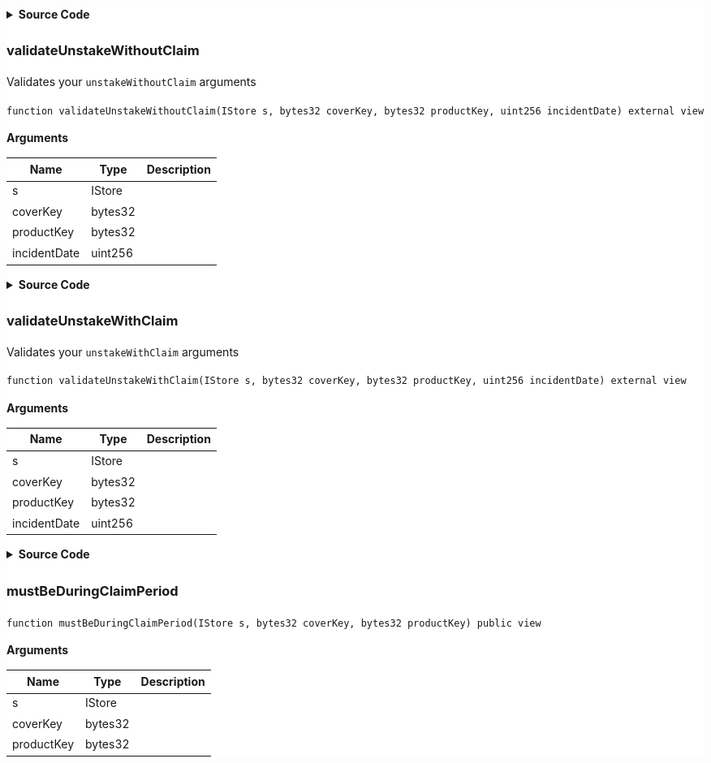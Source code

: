 <details><summary><strong>Source Code</strong></summary></details>

### validateUnstakeWithoutClaim

Validates your `unstakeWithoutClaim` arguments

```solidity
function validateUnstakeWithoutClaim(IStore s, bytes32 coverKey, bytes32 productKey, uint256 incidentDate) external view
```

**Arguments**

| Name        | Type           | Description  |
| ------------- |------------- | -----|
| s | IStore |  | 
| coverKey | bytes32 |  | 
| productKey | bytes32 |  | 
| incidentDate | uint256 |  | 

<details><summary><strong>Source Code</strong></summary></details>

### validateUnstakeWithClaim

Validates your `unstakeWithClaim` arguments

```solidity
function validateUnstakeWithClaim(IStore s, bytes32 coverKey, bytes32 productKey, uint256 incidentDate) external view
```

**Arguments**

| Name        | Type           | Description  |
| ------------- |------------- | -----|
| s | IStore |  | 
| coverKey | bytes32 |  | 
| productKey | bytes32 |  | 
| incidentDate | uint256 |  | 

<details><summary><strong>Source Code</strong></summary></details>

### mustBeDuringClaimPeriod

```solidity
function mustBeDuringClaimPeriod(IStore s, bytes32 coverKey, bytes32 productKey) public view
```

**Arguments**

| Name        | Type           | Description  |
| ------------- |------------- | -----|
| s | IStore |  | 
| coverKey | bytes32 |  | 
| productKey | bytes32 |  | 
